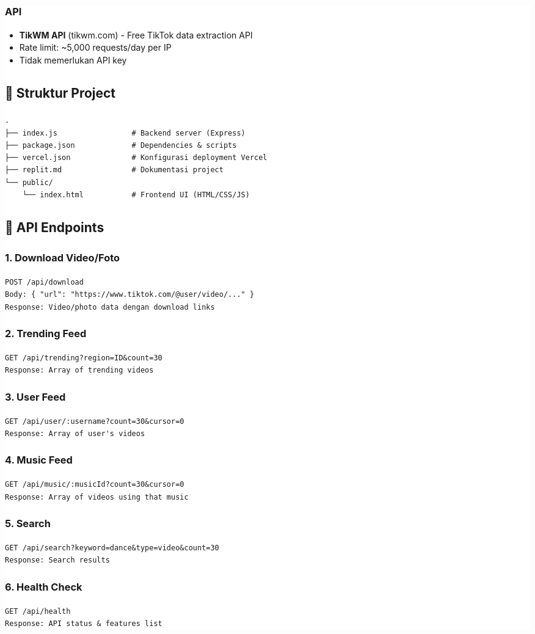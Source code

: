 ### API
- **TikWM API** (tikwm.com) - Free TikTok data extraction API
- Rate limit: ~5,000 requests/day per IP
- Tidak memerlukan API key

## 📁 Struktur Project

```
.
├── index.js                 # Backend server (Express)
├── package.json             # Dependencies & scripts
├── vercel.json              # Konfigurasi deployment Vercel
├── replit.md                # Dokumentasi project
└── public/
    └── index.html           # Frontend UI (HTML/CSS/JS)
```

## 🚀 API Endpoints

### 1. Download Video/Foto
```
POST /api/download
Body: { "url": "https://www.tiktok.com/@user/video/..." }
Response: Video/photo data dengan download links
```

### 2. Trending Feed
```
GET /api/trending?region=ID&count=30
Response: Array of trending videos
```

### 3. User Feed
```
GET /api/user/:username?count=30&cursor=0
Response: Array of user's videos
```

### 4. Music Feed
```
GET /api/music/:musicId?count=30&cursor=0
Response: Array of videos using that music
```

### 5. Search
```
GET /api/search?keyword=dance&type=video&count=30
Response: Search results
```

### 6. Health Check
```
GET /api/health
Response: API status & features list
```
